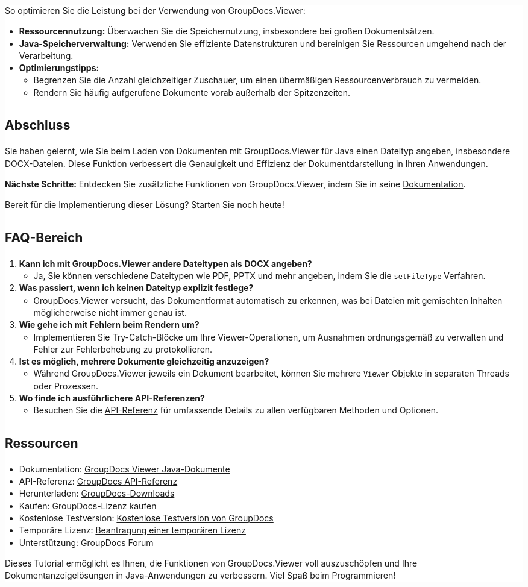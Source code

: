 So optimieren Sie die Leistung bei der Verwendung von GroupDocs.Viewer:
- **Ressourcennutzung:** Überwachen Sie die Speichernutzung, insbesondere bei großen Dokumentsätzen.
- **Java-Speicherverwaltung:** Verwenden Sie effiziente Datenstrukturen und bereinigen Sie Ressourcen umgehend nach der Verarbeitung.
- **Optimierungstipps:**
  - Begrenzen Sie die Anzahl gleichzeitiger Zuschauer, um einen übermäßigen Ressourcenverbrauch zu vermeiden.
  - Rendern Sie häufig aufgerufene Dokumente vorab außerhalb der Spitzenzeiten.

## Abschluss

Sie haben gelernt, wie Sie beim Laden von Dokumenten mit GroupDocs.Viewer für Java einen Dateityp angeben, insbesondere DOCX-Dateien. Diese Funktion verbessert die Genauigkeit und Effizienz der Dokumentdarstellung in Ihren Anwendungen.

**Nächste Schritte:**
Entdecken Sie zusätzliche Funktionen von GroupDocs.Viewer, indem Sie in seine [Dokumentation](https://docs.groupdocs.com/viewer/java/).

Bereit für die Implementierung dieser Lösung? Starten Sie noch heute!

## FAQ-Bereich

1. **Kann ich mit GroupDocs.Viewer andere Dateitypen als DOCX angeben?**
   - Ja, Sie können verschiedene Dateitypen wie PDF, PPTX und mehr angeben, indem Sie die `setFileType` Verfahren.
2. **Was passiert, wenn ich keinen Dateityp explizit festlege?**
   - GroupDocs.Viewer versucht, das Dokumentformat automatisch zu erkennen, was bei Dateien mit gemischten Inhalten möglicherweise nicht immer genau ist.
3. **Wie gehe ich mit Fehlern beim Rendern um?**
   - Implementieren Sie Try-Catch-Blöcke um Ihre Viewer-Operationen, um Ausnahmen ordnungsgemäß zu verwalten und Fehler zur Fehlerbehebung zu protokollieren.
4. **Ist es möglich, mehrere Dokumente gleichzeitig anzuzeigen?**
   - Während GroupDocs.Viewer jeweils ein Dokument bearbeitet, können Sie mehrere `Viewer` Objekte in separaten Threads oder Prozessen.
5. **Wo finde ich ausführlichere API-Referenzen?**
   - Besuchen Sie die [API-Referenz](https://reference.groupdocs.com/viewer/java/) für umfassende Details zu allen verfügbaren Methoden und Optionen.

## Ressourcen
- Dokumentation: [GroupDocs Viewer Java-Dokumente](https://docs.groupdocs.com/viewer/java/)
- API-Referenz: [GroupDocs API-Referenz](https://reference.groupdocs.com/viewer/java/)
- Herunterladen: [GroupDocs-Downloads](https://releases.groupdocs.com/viewer/java/)
- Kaufen: [GroupDocs-Lizenz kaufen](https://purchase.groupdocs.com/buy)
- Kostenlose Testversion: [Kostenlose Testversion von GroupDocs](https://releases.groupdocs.com/viewer/java/)
- Temporäre Lizenz: [Beantragung einer temporären Lizenz](https://purchase.groupdocs.com/temporary-license/)
- Unterstützung: [GroupDocs Forum](https://forum.groupdocs.com/c/viewer/9)

Dieses Tutorial ermöglicht es Ihnen, die Funktionen von GroupDocs.Viewer voll auszuschöpfen und Ihre Dokumentanzeigelösungen in Java-Anwendungen zu verbessern. Viel Spaß beim Programmieren!